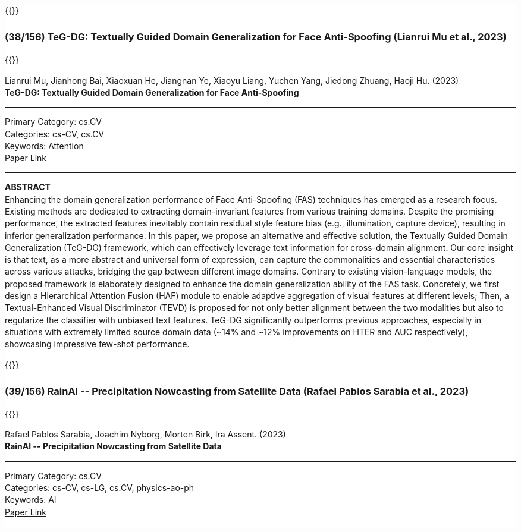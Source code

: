 {{</citation>}}


### (38/156) TeG-DG: Textually Guided Domain Generalization for Face Anti-Spoofing (Lianrui Mu et al., 2023)

{{<citation>}}

Lianrui Mu, Jianhong Bai, Xiaoxuan He, Jiangnan Ye, Xiaoyu Liang, Yuchen Yang, Jiedong Zhuang, Haoji Hu. (2023)  
**TeG-DG: Textually Guided Domain Generalization for Face Anti-Spoofing**  

---
Primary Category: cs.CV  
Categories: cs-CV, cs.CV  
Keywords: Attention  
[Paper Link](http://arxiv.org/abs/2311.18420v1)  

---


**ABSTRACT**  
Enhancing the domain generalization performance of Face Anti-Spoofing (FAS) techniques has emerged as a research focus. Existing methods are dedicated to extracting domain-invariant features from various training domains. Despite the promising performance, the extracted features inevitably contain residual style feature bias (e.g., illumination, capture device), resulting in inferior generalization performance. In this paper, we propose an alternative and effective solution, the Textually Guided Domain Generalization (TeG-DG) framework, which can effectively leverage text information for cross-domain alignment. Our core insight is that text, as a more abstract and universal form of expression, can capture the commonalities and essential characteristics across various attacks, bridging the gap between different image domains. Contrary to existing vision-language models, the proposed framework is elaborately designed to enhance the domain generalization ability of the FAS task. Concretely, we first design a Hierarchical Attention Fusion (HAF) module to enable adaptive aggregation of visual features at different levels; Then, a Textual-Enhanced Visual Discriminator (TEVD) is proposed for not only better alignment between the two modalities but also to regularize the classifier with unbiased text features. TeG-DG significantly outperforms previous approaches, especially in situations with extremely limited source domain data (~14% and ~12% improvements on HTER and AUC respectively), showcasing impressive few-shot performance.

{{</citation>}}


### (39/156) RainAI -- Precipitation Nowcasting from Satellite Data (Rafael Pablos Sarabia et al., 2023)

{{<citation>}}

Rafael Pablos Sarabia, Joachim Nyborg, Morten Birk, Ira Assent. (2023)  
**RainAI -- Precipitation Nowcasting from Satellite Data**  

---
Primary Category: cs.CV  
Categories: cs-CV, cs-LG, cs.CV, physics-ao-ph  
Keywords: AI  
[Paper Link](http://arxiv.org/abs/2311.18398v1)  

---